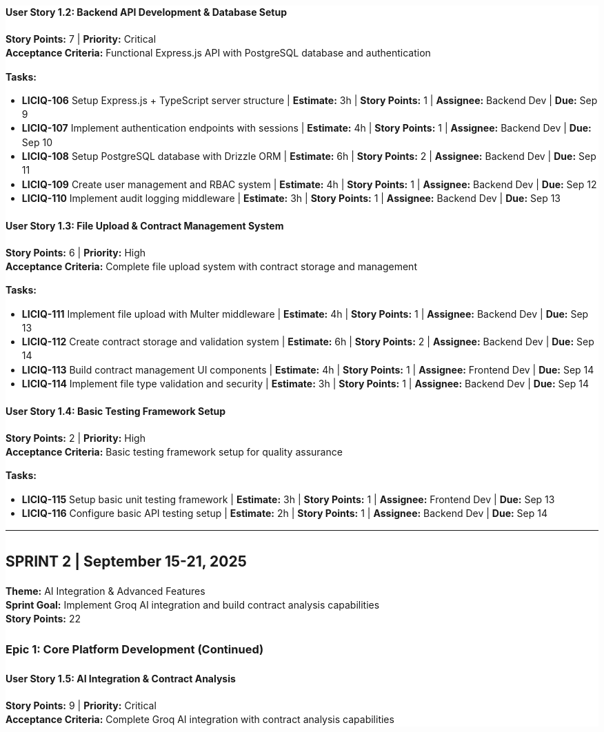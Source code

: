 #### **User Story 1.2: Backend API Development & Database Setup**
**Story Points:** 7 | **Priority:** Critical  
**Acceptance Criteria:** Functional Express.js API with PostgreSQL database and authentication

**Tasks:**
- **LICIQ-106** Setup Express.js + TypeScript server structure | **Estimate:** 3h | **Story Points:** 1 | **Assignee:** Backend Dev | **Due:** Sep 9
- **LICIQ-107** Implement authentication endpoints with sessions | **Estimate:** 4h | **Story Points:** 1 | **Assignee:** Backend Dev | **Due:** Sep 10
- **LICIQ-108** Setup PostgreSQL database with Drizzle ORM | **Estimate:** 6h | **Story Points:** 2 | **Assignee:** Backend Dev | **Due:** Sep 11
- **LICIQ-109** Create user management and RBAC system | **Estimate:** 4h | **Story Points:** 1 | **Assignee:** Backend Dev | **Due:** Sep 12
- **LICIQ-110** Implement audit logging middleware | **Estimate:** 3h | **Story Points:** 1 | **Assignee:** Backend Dev | **Due:** Sep 13

#### **User Story 1.3: File Upload & Contract Management System**
**Story Points:** 6 | **Priority:** High  
**Acceptance Criteria:** Complete file upload system with contract storage and management

**Tasks:**
- **LICIQ-111** Implement file upload with Multer middleware | **Estimate:** 4h | **Story Points:** 1 | **Assignee:** Backend Dev | **Due:** Sep 13
- **LICIQ-112** Create contract storage and validation system | **Estimate:** 6h | **Story Points:** 2 | **Assignee:** Backend Dev | **Due:** Sep 14
- **LICIQ-113** Build contract management UI components | **Estimate:** 4h | **Story Points:** 1 | **Assignee:** Frontend Dev | **Due:** Sep 14
- **LICIQ-114** Implement file type validation and security | **Estimate:** 3h | **Story Points:** 1 | **Assignee:** Backend Dev | **Due:** Sep 14

#### **User Story 1.4: Basic Testing Framework Setup**
**Story Points:** 2 | **Priority:** High  
**Acceptance Criteria:** Basic testing framework setup for quality assurance

**Tasks:**
- **LICIQ-115** Setup basic unit testing framework | **Estimate:** 3h | **Story Points:** 1 | **Assignee:** Frontend Dev | **Due:** Sep 13
- **LICIQ-116** Configure basic API testing setup | **Estimate:** 2h | **Story Points:** 1 | **Assignee:** Backend Dev | **Due:** Sep 14

---

## **SPRINT 2** | September 15-21, 2025
**Theme:** AI Integration & Advanced Features  
**Sprint Goal:** Implement Groq AI integration and build contract analysis capabilities  
**Story Points:** 22

### **Epic 1: Core Platform Development (Continued)**

#### **User Story 1.5: AI Integration & Contract Analysis**
**Story Points:** 9 | **Priority:** Critical  
**Acceptance Criteria:** Complete Groq AI integration with contract analysis capabilities
